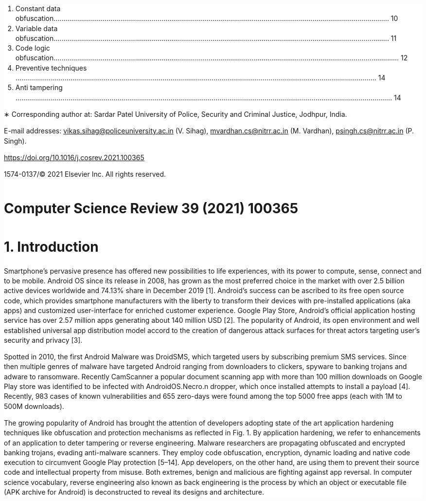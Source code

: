 1. Constant data obfuscation........................................................................................................................................................................... 10
2. Variable data obfuscation........................................................................................................................................................................... 11
3. Code logic obfuscation................................................................................................................................................................................ 12
3. Preventive techniques ........................................................................................................................................................................................ 14
1. Anti tampering ................................................................................................................................................................................................ 14

∗ Corresponding author at: Sardar Patel University of Police, Security and Criminal Justice, Jodhpur, India.

E-mail addresses: vikas.sihag@policeuniversity.ac.in (V. Sihag), mvardhan.cs@nitrr.ac.in (M. Vardhan), psingh.cs@nitrr.ac.in (P. Singh).

https://doi.org/10.1016/j.cosrev.2021.100365

1574-0137/© 2021 Elsevier Inc. All rights reserved.

# Computer Science Review 39 (2021) 100365

# 1. Introduction

Smartphone’s pervasive presence has offered new possibilities to life experiences, with its power to compute, sense, connect and to be mobile. Android OS since its release in 2008, has grown as the most preferred choice in the market with over 2.5 billion active devices worldwide and 74.13% share in December 2019 [1]. Android’s success can be ascribed to its free open source code, which provides smartphone manufacturers with the liberty to transform their devices with pre-installed applications (aka apps) and customized user-interface for enriched customer experience. Google Play Store, Android’s official application hosting service has over 2.57 million apps generating about 140 million USD [2]. The popularity of Android, its open environment and well established universal app distribution model accord to the creation of dangerous attack surfaces for threat actors targeting user’s security and privacy [3].

Spotted in 2010, the first Android Malware was DroidSMS, which targeted users by subscribing premium SMS services. Since then multiple genres of malware have targeted Android ranging from downloaders to clickers, spyware to banking trojans and adware to ransomware. Recently CamScanner a popular document scanning app with more than 100 million downloads on Google Play store was identified to be infected with AndroidOS.Necro.n dropper, which once installed attempts to install a payload [4]. Recently, 983 cases of known vulnerabilities and 655 zero-days were found among the top 5000 free apps (each with 1M to 500M downloads).

The growing popularity of Android has brought the attention of developers adopting state of the art application hardening techniques like obfuscation and protection mechanisms as reflected in Fig. 1. By application hardening, we refer to enhancements of an application to deter tampering or reverse engineering. Malware researchers are propagating obfuscated and encrypted banking trojans, evading anti-malware scanners. They employ code obfuscation, encryption, dynamic loading and native code execution to circumvent Google Play protection [5–14]. App developers, on the other hand, are using them to prevent their source code and intellectual property from misuse. Both extremes, benign and malicious are fighting against app reversal. In computer science vocabulary, reverse engineering also known as back engineering is the process by which an object or executable file (APK archive for Android) is deconstructed to reveal its designs and architecture.
